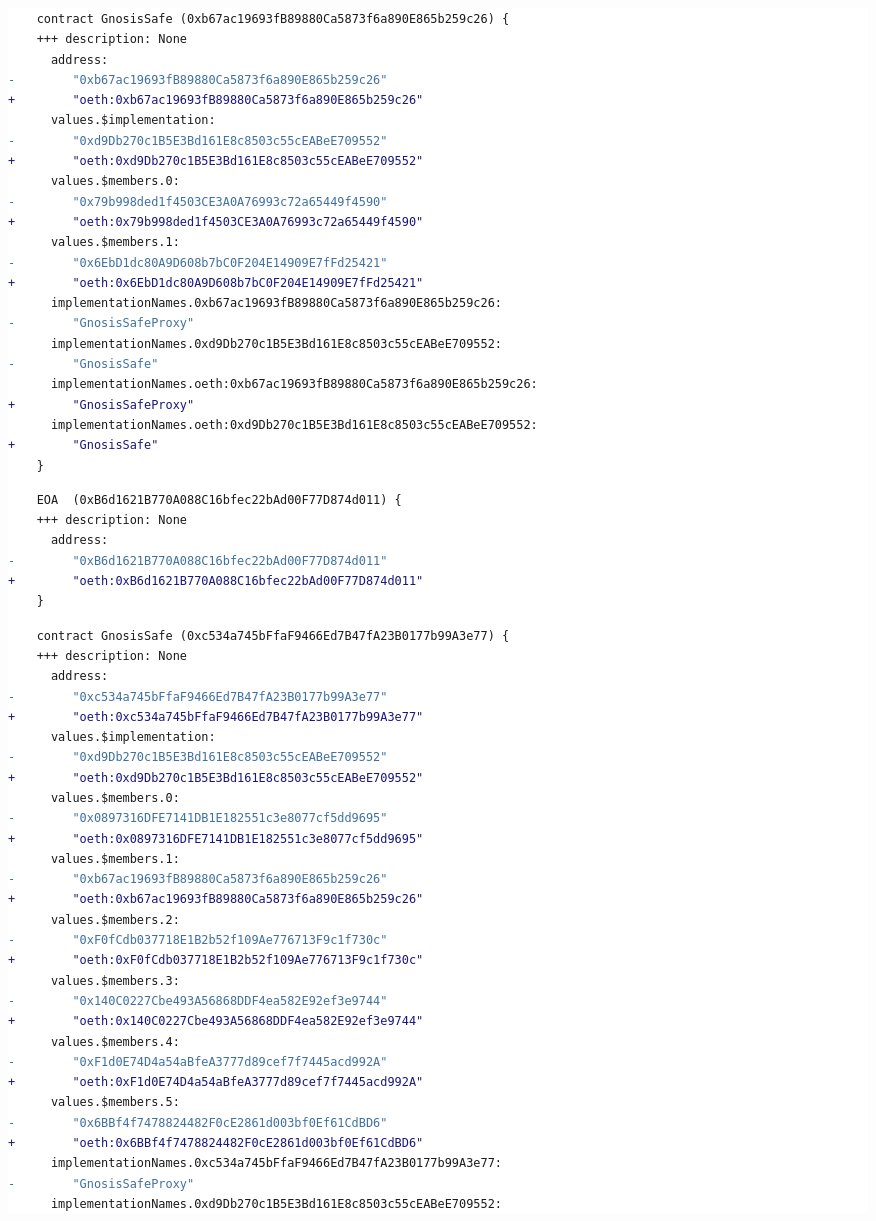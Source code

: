 ```diff
    contract GnosisSafe (0xb67ac19693fB89880Ca5873f6a890E865b259c26) {
    +++ description: None
      address:
-        "0xb67ac19693fB89880Ca5873f6a890E865b259c26"
+        "oeth:0xb67ac19693fB89880Ca5873f6a890E865b259c26"
      values.$implementation:
-        "0xd9Db270c1B5E3Bd161E8c8503c55cEABeE709552"
+        "oeth:0xd9Db270c1B5E3Bd161E8c8503c55cEABeE709552"
      values.$members.0:
-        "0x79b998ded1f4503CE3A0A76993c72a65449f4590"
+        "oeth:0x79b998ded1f4503CE3A0A76993c72a65449f4590"
      values.$members.1:
-        "0x6EbD1dc80A9D608b7bC0F204E14909E7fFd25421"
+        "oeth:0x6EbD1dc80A9D608b7bC0F204E14909E7fFd25421"
      implementationNames.0xb67ac19693fB89880Ca5873f6a890E865b259c26:
-        "GnosisSafeProxy"
      implementationNames.0xd9Db270c1B5E3Bd161E8c8503c55cEABeE709552:
-        "GnosisSafe"
      implementationNames.oeth:0xb67ac19693fB89880Ca5873f6a890E865b259c26:
+        "GnosisSafeProxy"
      implementationNames.oeth:0xd9Db270c1B5E3Bd161E8c8503c55cEABeE709552:
+        "GnosisSafe"
    }
```

```diff
    EOA  (0xB6d1621B770A088C16bfec22bAd00F77D874d011) {
    +++ description: None
      address:
-        "0xB6d1621B770A088C16bfec22bAd00F77D874d011"
+        "oeth:0xB6d1621B770A088C16bfec22bAd00F77D874d011"
    }
```

```diff
    contract GnosisSafe (0xc534a745bFfaF9466Ed7B47fA23B0177b99A3e77) {
    +++ description: None
      address:
-        "0xc534a745bFfaF9466Ed7B47fA23B0177b99A3e77"
+        "oeth:0xc534a745bFfaF9466Ed7B47fA23B0177b99A3e77"
      values.$implementation:
-        "0xd9Db270c1B5E3Bd161E8c8503c55cEABeE709552"
+        "oeth:0xd9Db270c1B5E3Bd161E8c8503c55cEABeE709552"
      values.$members.0:
-        "0x0897316DFE7141DB1E182551c3e8077cf5dd9695"
+        "oeth:0x0897316DFE7141DB1E182551c3e8077cf5dd9695"
      values.$members.1:
-        "0xb67ac19693fB89880Ca5873f6a890E865b259c26"
+        "oeth:0xb67ac19693fB89880Ca5873f6a890E865b259c26"
      values.$members.2:
-        "0xF0fCdb037718E1B2b52f109Ae776713F9c1f730c"
+        "oeth:0xF0fCdb037718E1B2b52f109Ae776713F9c1f730c"
      values.$members.3:
-        "0x140C0227Cbe493A56868DDF4ea582E92ef3e9744"
+        "oeth:0x140C0227Cbe493A56868DDF4ea582E92ef3e9744"
      values.$members.4:
-        "0xF1d0E74D4a54aBfeA3777d89cef7f7445acd992A"
+        "oeth:0xF1d0E74D4a54aBfeA3777d89cef7f7445acd992A"
      values.$members.5:
-        "0x6BBf4f7478824482F0cE2861d003bf0Ef61CdBD6"
+        "oeth:0x6BBf4f7478824482F0cE2861d003bf0Ef61CdBD6"
      implementationNames.0xc534a745bFfaF9466Ed7B47fA23B0177b99A3e77:
-        "GnosisSafeProxy"
      implementationNames.0xd9Db270c1B5E3Bd161E8c8503c55cEABeE709552:
```